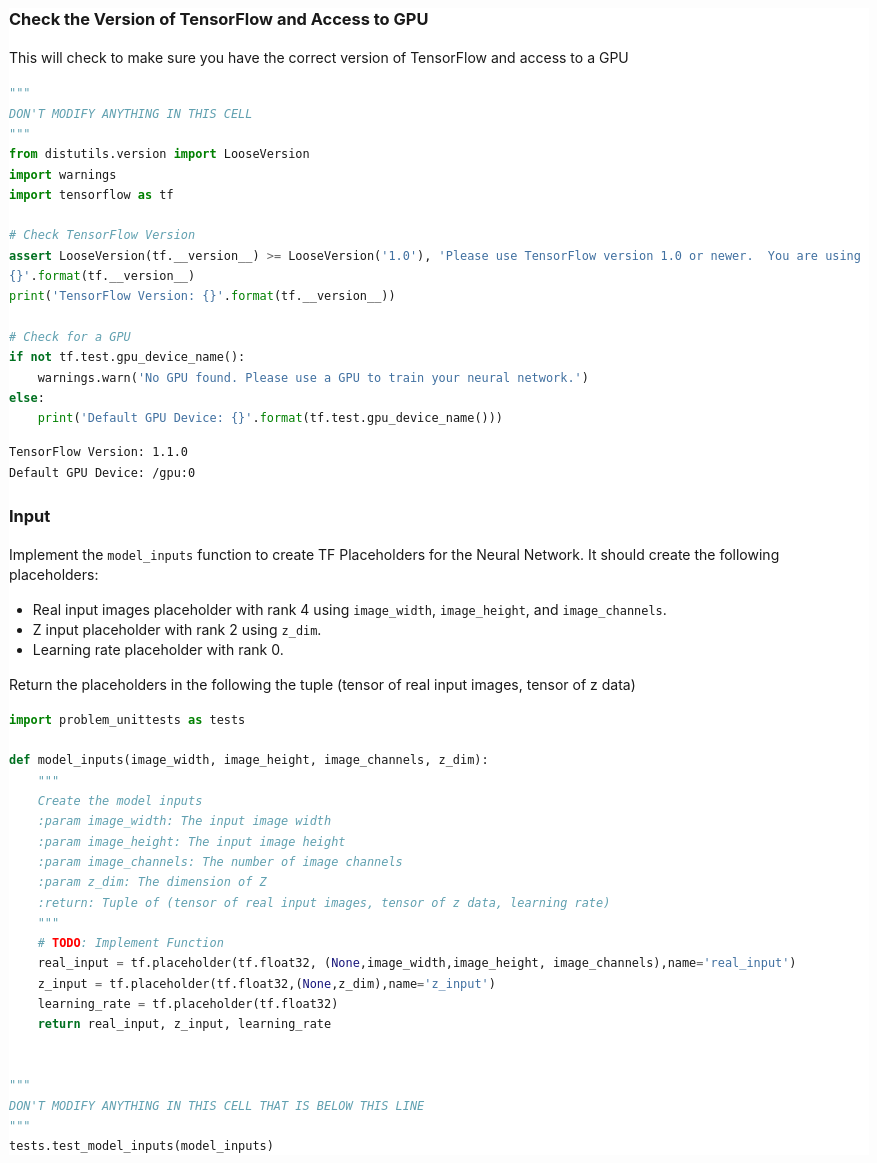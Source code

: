 ### Check the Version of TensorFlow and Access to GPU
This will check to make sure you have the correct version of TensorFlow and access to a GPU


```python
"""
DON'T MODIFY ANYTHING IN THIS CELL
"""
from distutils.version import LooseVersion
import warnings
import tensorflow as tf

# Check TensorFlow Version
assert LooseVersion(tf.__version__) >= LooseVersion('1.0'), 'Please use TensorFlow version 1.0 or newer.  You are using {}'.format(tf.__version__)
print('TensorFlow Version: {}'.format(tf.__version__))

# Check for a GPU
if not tf.test.gpu_device_name():
    warnings.warn('No GPU found. Please use a GPU to train your neural network.')
else:
    print('Default GPU Device: {}'.format(tf.test.gpu_device_name()))
```

    TensorFlow Version: 1.1.0
    Default GPU Device: /gpu:0


### Input
Implement the `model_inputs` function to create TF Placeholders for the Neural Network. It should create the following placeholders:
- Real input images placeholder with rank 4 using `image_width`, `image_height`, and `image_channels`.
- Z input placeholder with rank 2 using `z_dim`.
- Learning rate placeholder with rank 0.

Return the placeholders in the following the tuple (tensor of real input images, tensor of z data)


```python
import problem_unittests as tests

def model_inputs(image_width, image_height, image_channels, z_dim):
    """
    Create the model inputs
    :param image_width: The input image width
    :param image_height: The input image height
    :param image_channels: The number of image channels
    :param z_dim: The dimension of Z
    :return: Tuple of (tensor of real input images, tensor of z data, learning rate)
    """
    # TODO: Implement Function
    real_input = tf.placeholder(tf.float32, (None,image_width,image_height, image_channels),name='real_input') 
    z_input = tf.placeholder(tf.float32,(None,z_dim),name='z_input')
    learning_rate = tf.placeholder(tf.float32)
    return real_input, z_input, learning_rate


"""
DON'T MODIFY ANYTHING IN THIS CELL THAT IS BELOW THIS LINE
"""
tests.test_model_inputs(model_inputs)
```
